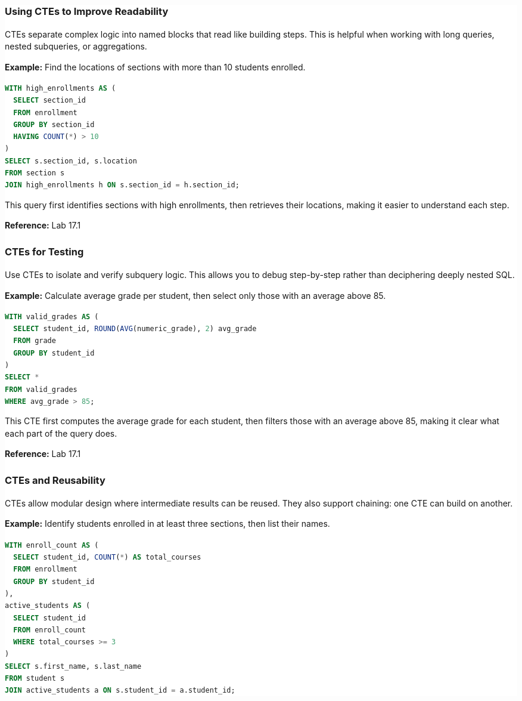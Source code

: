 ### Using CTEs to Improve Readability

CTEs separate complex logic into named blocks that read like building steps. This is helpful when working with long queries, nested subqueries, or aggregations.

**Example:** Find the locations of sections with more than 10 students enrolled.

```sql
WITH high_enrollments AS (
  SELECT section_id
  FROM enrollment
  GROUP BY section_id
  HAVING COUNT(*) > 10
)
SELECT s.section_id, s.location
FROM section s
JOIN high_enrollments h ON s.section_id = h.section_id;
```

This query first identifies sections with high enrollments, then retrieves their locations, making it easier to understand each step.

**Reference:** Lab 17.1

### CTEs for Testing

Use CTEs to isolate and verify subquery logic. This allows you to debug step-by-step rather than deciphering deeply nested SQL.

**Example:** Calculate average grade per student, then select only those with an average above 85.

```sql
WITH valid_grades AS (
  SELECT student_id, ROUND(AVG(numeric_grade), 2) avg_grade
  FROM grade
  GROUP BY student_id
)
SELECT *
FROM valid_grades
WHERE avg_grade > 85;
```

This CTE first computes the average grade for each student, then filters those with an average above 85, making it clear what each part of the query does.

**Reference:** Lab 17.1

### CTEs and Reusability

CTEs allow modular design where intermediate results can be reused. They also support chaining: one CTE can build on another.

**Example:** Identify students enrolled in at least three sections, then list their names.

```sql
WITH enroll_count AS (
  SELECT student_id, COUNT(*) AS total_courses
  FROM enrollment
  GROUP BY student_id
),
active_students AS (
  SELECT student_id
  FROM enroll_count
  WHERE total_courses >= 3
)
SELECT s.first_name, s.last_name
FROM student s
JOIN active_students a ON s.student_id = a.student_id;
```

